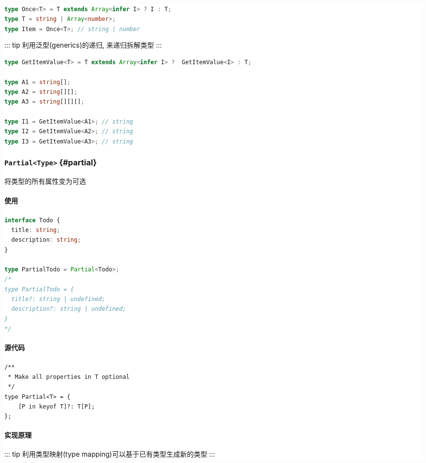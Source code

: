 ```typescript
type Once<T> = T extends Array<infer I> ? I : T;
type T = string | Array<number>;
type Item = Once<T>; // string | number
```

::: tip
利用泛型(generics)的递归, 来递归拆解类型
:::

```typescript
type GetItemValue<T> = T extends Array<infer I> ?  GetItemValue<I> : T;

type A1 = string[];
type A2 = string[][];
type A3 = string[][][];

type I1 = GetItemValue<A1>; // string
type I2 = GetItemValue<A2>; // string
type I3 = GetItemValue<A3>; // string
```

### **`Partial<Type>`** {#partial}
将类型的所有属性变为可选

#### 使用
```typescript
interface Todo {
  title: string;
  description: string;
}

type PartialTodo = Partial<Todo>;
/*
type PartialTodo = {
  title?: string | undefined;
  description?: string | undefined;
}
*/
```

#### 源代码
```typescript{5}
/**
 * Make all properties in T optional
 */
type Partial<T> = {
    [P in keyof T]?: T[P];
};
```

#### 实现原理
::: tip
利用类型映射(type mapping)可以基于已有类型生成新的类型
:::


  [Property in keyof Type]: boolean;